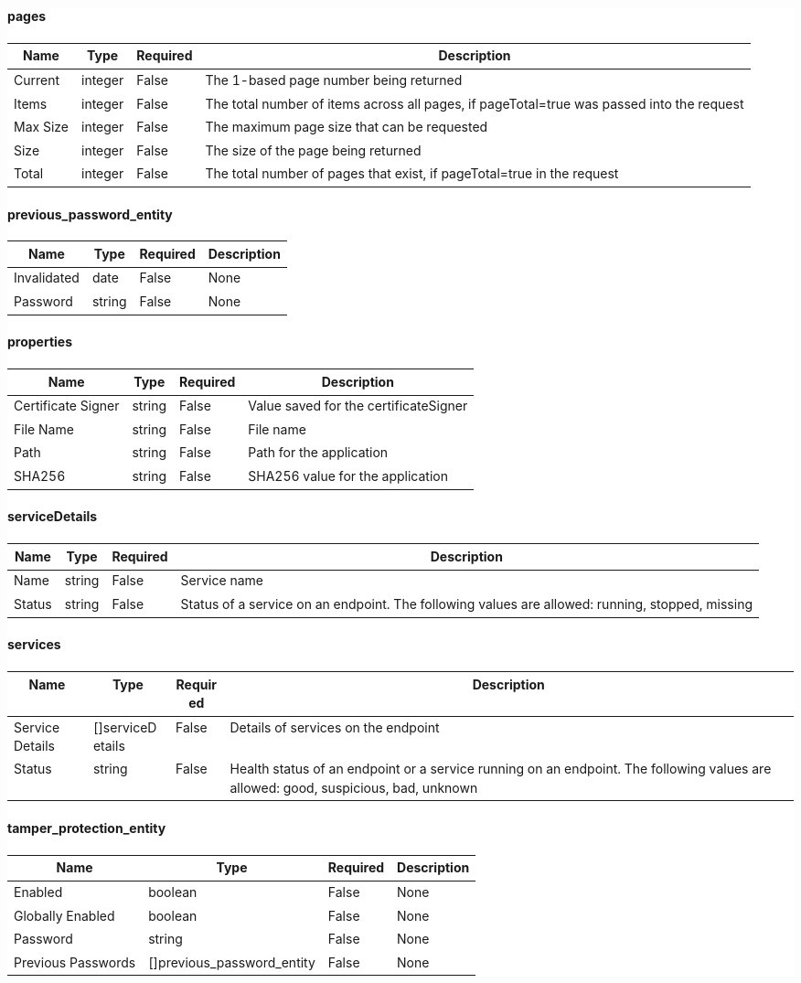 #### pages

|Name|Type|Required|Description|
|----|----|--------|-----------|
|Current|integer|False|The 1-based page number being returned|
|Items|integer|False|The total number of items across all pages, if pageTotal=true was passed into the request|
|Max Size|integer|False|The maximum page size that can be requested|
|Size|integer|False|The size of the page being returned|
|Total|integer|False|The total number of pages that exist, if pageTotal=true in the request|

#### previous_password_entity

|Name|Type|Required|Description|
|----|----|--------|-----------|
|Invalidated|date|False|None|
|Password|string|False|None|

#### properties

|Name|Type|Required|Description|
|----|----|--------|-----------|
|Certificate Signer|string|False|Value saved for the certificateSigner|
|File Name|string|False|File name|
|Path|string|False|Path for the application|
|SHA256|string|False|SHA256 value for the application|

#### serviceDetails

|Name|Type|Required|Description|
|----|----|--------|-----------|
|Name|string|False|Service name|
|Status|string|False|Status of a service on an endpoint. The following values are allowed: running, stopped, missing|

#### services

|Name|Type|Required|Description|
|----|----|--------|-----------|
|Service Details|[]serviceDetails|False|Details of services on the endpoint|
|Status|string|False|Health status of an endpoint or a service running on an endpoint. The following values are allowed: good, suspicious, bad, unknown|

#### tamper_protection_entity

|Name|Type|Required|Description|
|----|----|--------|-----------|
|Enabled|boolean|False|None|
|Globally Enabled|boolean|False|None|
|Password|string|False|None|
|Previous Passwords|[]previous_password_entity|False|None|

